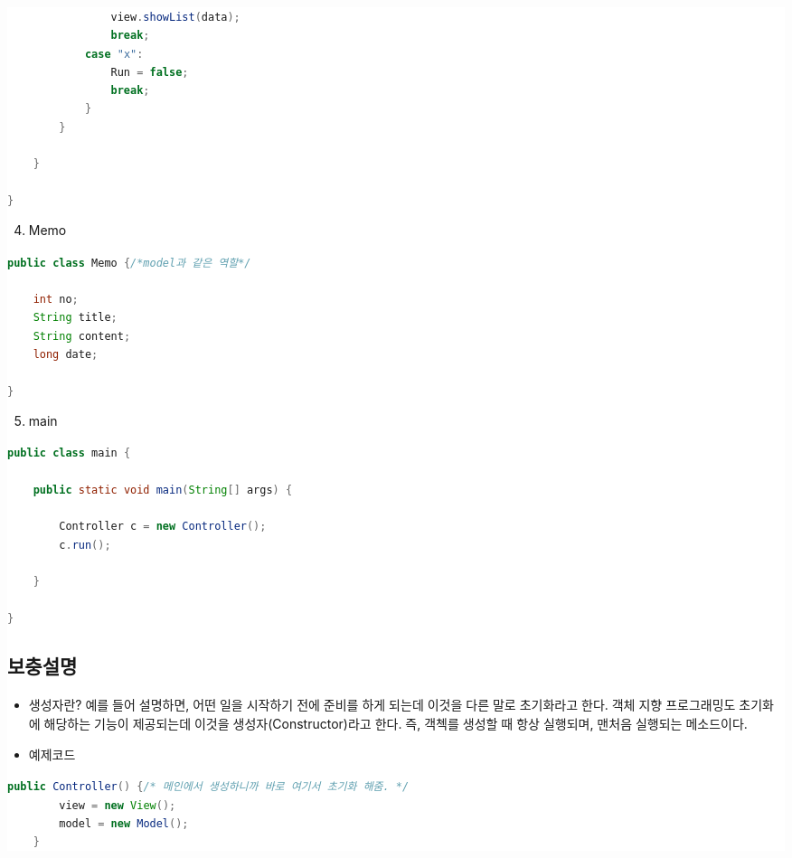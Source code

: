 ```Java
				view.showList(data);
				break;
			case "x":
				Run = false;
				break;
			}
		}

	}

}

```

4. Memo

```Java
public class Memo {/*model과 같은 역할*/

	int no;
	String title;
	String content;
	long date;
	
}
```

5. main

```Java
public class main {

	public static void main(String[] args) {
		
		Controller c = new Controller();
		c.run();

	}

}
```

## 보충설명

- 생성자란? 예를 들어 설명하면, 어떤 일을 시작하기 전에 준비를 하게 되는데 이것을 다른 말로 초기화라고 한다.
객체 지향 프로그래밍도 초기화에 해당하는 기능이 제공되는데 이것을 생성자(Constructor)라고 한다. 즉, 객첵를 생성할 때 항상 실행되며, 맨처음 실행되는 메소드이다.

- 예제코드
```Java
public Controller() {/* 메인에서 생성하니까 바로 여기서 초기화 해줌. */
		view = new View();
		model = new Model();
	}
```
